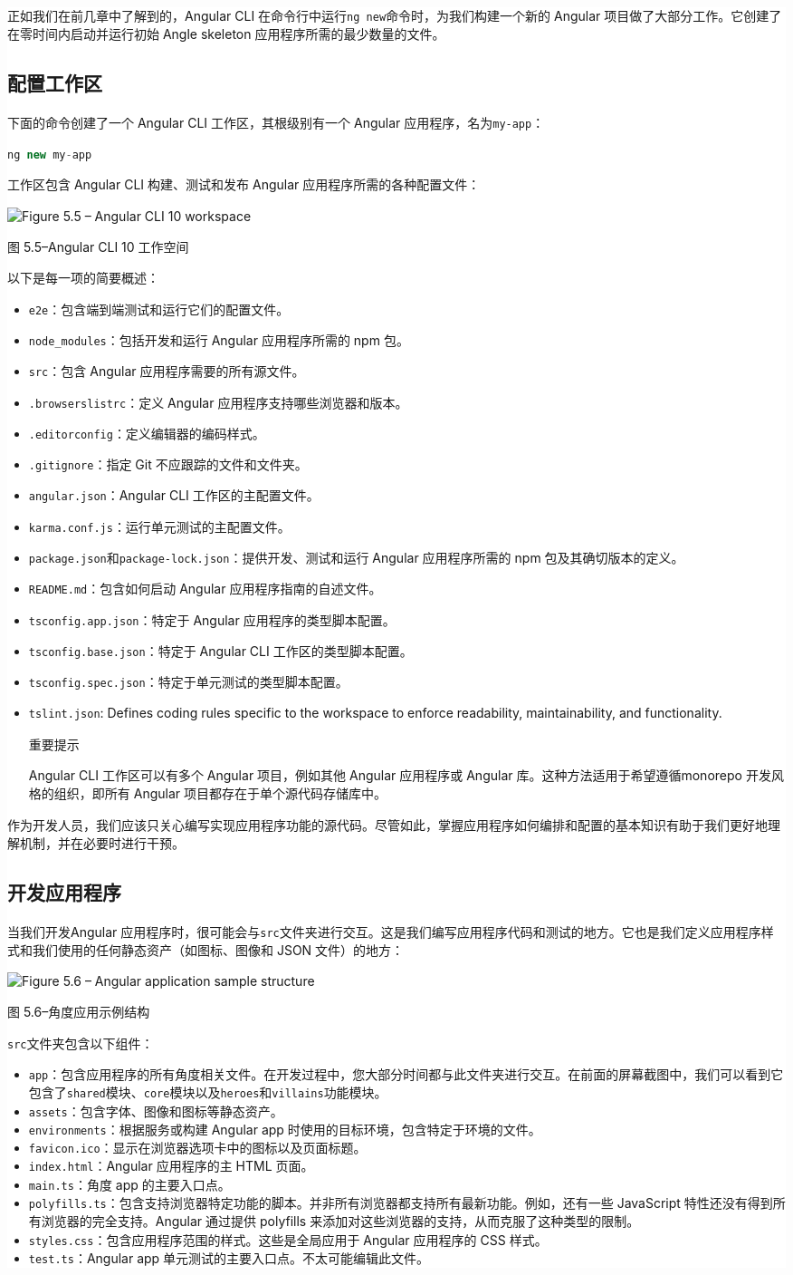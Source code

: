 正如我们在前几章中了解到的，Angular CLI 在命令行中运行`ng new`命令时，为我们构建一个新的 Angular 项目做了大部分工作。它创建了在零时间内启动并运行初始 Angle skeleton 应用程序所需的最少数量的文件。

## 配置工作区

下面的命令创建了一个 Angular CLI 工作区，其根级别有一个 Angular 应用程序，名为`my-app`：

```ts
ng new my-app
```

工作区包含 Angular CLI 构建、测试和发布 Angular 应用程序所需的各种配置文件：

![Figure 5.5 – Angular CLI 10 workspace](image/Figure_5.05_B15534.jpg)

图 5.5–Angular CLI 10 工作空间

以下是每一项的简要概述：

*   `e2e`：包含端到端测试和运行它们的配置文件。
*   `node_modules`：包括开发和运行 Angular 应用程序所需的 npm 包。
*   `src`：包含 Angular 应用程序需要的所有源文件。
*   `.browserslistrc`：定义 Angular 应用程序支持哪些浏览器和版本。
*   `.editorconfig`：定义编辑器的编码样式。
*   `.gitignore`：指定 Git 不应跟踪的文件和文件夹。
*   `angular.json`：Angular CLI 工作区的主配置文件。
*   `karma.conf.js`：运行单元测试的主配置文件。
*   `package.json`和`package-lock.json`：提供开发、测试和运行 Angular 应用程序所需的 npm 包及其确切版本的定义。
*   `README.md`：包含如何启动 Angular 应用程序指南的自述文件。
*   `tsconfig.app.json`：特定于 Angular 应用程序的类型脚本配置。
*   `tsconfig.base.json`：特定于 Angular CLI 工作区的类型脚本配置。
*   `tsconfig.spec.json`：特定于单元测试的类型脚本配置。
*   `tslint.json`: Defines coding rules specific to the workspace to enforce readability, maintainability, and functionality.

    重要提示

    Angular CLI 工作区可以有多个 Angular 项目，例如其他 Angular 应用程序或 Angular 库。这种方法适用于希望遵循monorepo 开发风格的组织，即所有 Angular 项目都存在于单个源代码存储库中。

作为开发人员，我们应该只关心编写实现应用程序功能的源代码。尽管如此，掌握应用程序如何编排和配置的基本知识有助于我们更好地理解机制，并在必要时进行干预。

## 开发应用程序

当我们开发Angular 应用程序时，很可能会与`src`文件夹进行交互。这是我们编写应用程序代码和测试的地方。它也是我们定义应用程序样式和我们使用的任何静态资产（如图标、图像和 JSON 文件）的地方：

![Figure 5.6 – Angular application sample structure](image/Figure_5.06_B15534.jpg)

图 5.6–角度应用示例结构

`src`文件夹包含以下组件：

*   `app`：包含应用程序的所有角度相关文件。在开发过程中，您大部分时间都与此文件夹进行交互。在前面的屏幕截图中，我们可以看到它包含了`shared`模块、`core`模块以及`heroes`和`villains`功能模块。
*   `assets`：包含字体、图像和图标等静态资产。
*   `environments`：根据服务或构建 Angular app 时使用的目标环境，包含特定于环境的文件。
*   `favicon.ico`：显示在浏览器选项卡中的图标以及页面标题。
*   `index.html`：Angular 应用程序的主 HTML 页面。
*   `main.ts`：角度 app 的主要入口点。
*   `polyfills.ts`：包含支持浏览器特定功能的脚本。并非所有浏览器都支持所有最新功能。例如，还有一些 JavaScript 特性还没有得到所有浏览器的完全支持。Angular 通过提供 polyfills 来添加对这些浏览器的支持，从而克服了这种类型的限制。
*   `styles.css`：包含应用程序范围的样式。这些是全局应用于 Angular 应用程序的 CSS 样式。
*   `test.ts`：Angular app 单元测试的主要入口点。不太可能编辑此文件。
